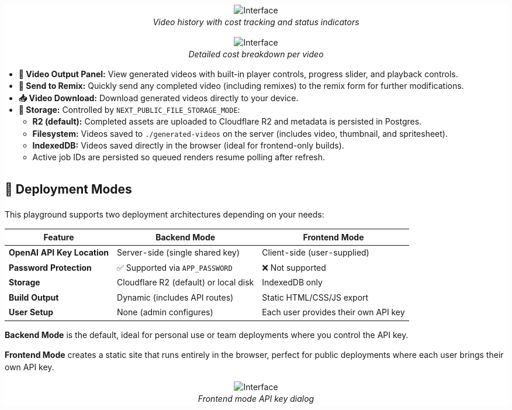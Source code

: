 <p align="center">
  <img src="./readme-images/history.png" alt="Interface" width="1306"/>
  <br/>
  <em>Video history with cost tracking and status indicators</em>
</p>

<p align="center">
  <img src="./readme-images/cost-breakdown.png" alt="Interface" width="350"/>
  <br/>
  <em>Detailed cost breakdown per video</em>
</p>

*   **🎥 Video Output Panel:** View generated videos with built-in player controls, progress slider, and playback controls.
*   **🚀 Send to Remix:** Quickly send any completed video (including remixes) to the remix form for further modifications.
*   **📥 Video Download:** Download generated videos directly to your device.
*   **💾 Storage:** Controlled by `NEXT_PUBLIC_FILE_STORAGE_MODE`:
    *   **R2 (default):** Completed assets are uploaded to Cloudflare R2 and metadata is persisted in Postgres.
    *   **Filesystem:** Videos saved to `./generated-videos` on the server (includes video, thumbnail, and spritesheet).
    *   **IndexedDB:** Videos saved directly in the browser (ideal for frontend-only builds).
    *   Active job IDs are persisted so queued renders resume polling after refresh.

## 🔀 Deployment Modes

This playground supports two deployment architectures depending on your needs:

| Feature | Backend Mode | Frontend Mode |
|---------|--------------|---------------|
| **OpenAI API Key Location** | Server-side (single shared key) | Client-side (user-supplied) |
| **Password Protection** | ✅ Supported via `APP_PASSWORD` | ❌ Not supported |
| **Storage** | Cloudflare R2 (default) or local disk | IndexedDB only |
| **Build Output** | Dynamic (includes API routes) | Static HTML/CSS/JS export |
| **User Setup** | None (admin configures) | Each user provides their own API key |

**Backend Mode** is the default, ideal for personal use or team deployments where you control the API key.

**Frontend Mode** creates a static site that runs entirely in the browser, perfect for public deployments where each user brings their own API key.

<p align="center">
    <img src="./readme-images/frontend-mode.png" alt="Interface" width="350"/>
    <br/>
    <em>Frontend mode API key dialog</em>
  </p>
